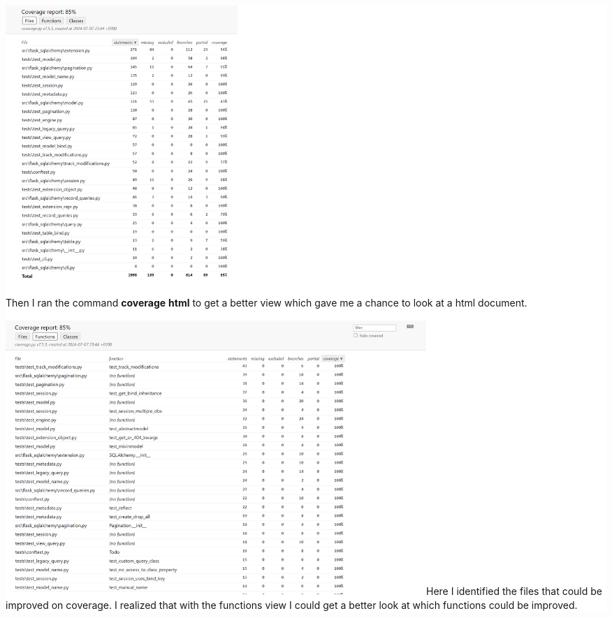 <img src="./images/jacsuc2h.png" style="width:6.26604in;height:4.13542in" />

Then I ran the command **coverage** **html** to get a better view which gave me a chance to look at a html document.

<img src="./images/p4xr4sho.png" style="width:6.27083in;height:4.09375in" />Here I identified the files that could be improved on coverage. I realized that with the functions view I could get a better look at which functions could be improved.
